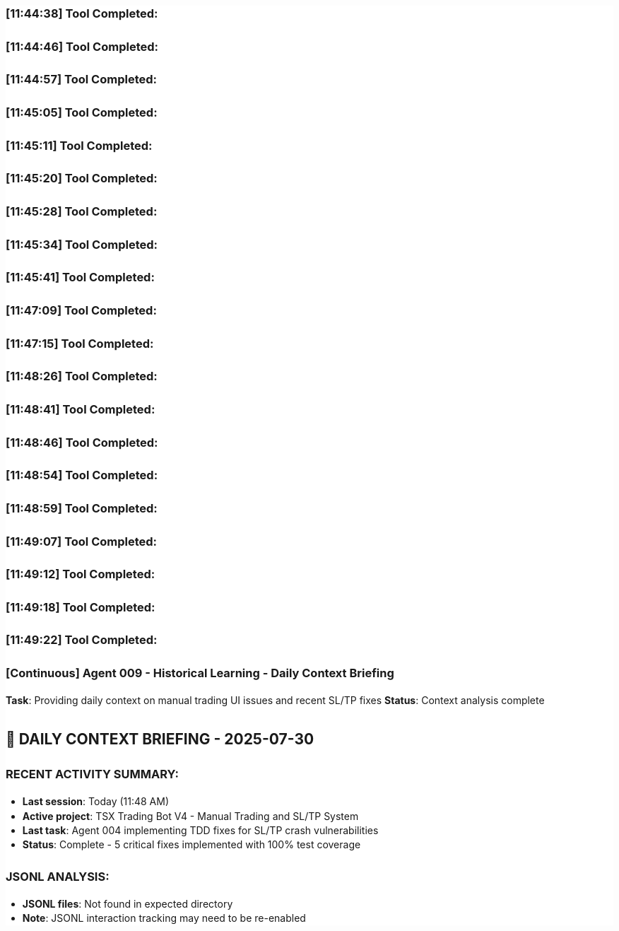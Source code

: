 ### [11:44:38] Tool Completed: 
### [11:44:46] Tool Completed: 
### [11:44:57] Tool Completed: 
### [11:45:05] Tool Completed: 
### [11:45:11] Tool Completed: 
### [11:45:20] Tool Completed: 
### [11:45:28] Tool Completed: 
### [11:45:34] Tool Completed: 
### [11:45:41] Tool Completed: 
### [11:47:09] Tool Completed: 
### [11:47:15] Tool Completed: 
### [11:48:26] Tool Completed: 
### [11:48:41] Tool Completed: 
### [11:48:46] Tool Completed: 
### [11:48:54] Tool Completed: 
### [11:48:59] Tool Completed: 
### [11:49:07] Tool Completed: 
### [11:49:12] Tool Completed: 
### [11:49:18] Tool Completed: 
### [11:49:22] Tool Completed:

### [Continuous] Agent 009 - Historical Learning - Daily Context Briefing
**Task**: Providing daily context on manual trading UI issues and recent SL/TP fixes
**Status**: Context analysis complete

## 🌅 DAILY CONTEXT BRIEFING - 2025-07-30

### RECENT ACTIVITY SUMMARY:
- **Last session**: Today (11:48 AM)
- **Active project**: TSX Trading Bot V4 - Manual Trading and SL/TP System
- **Last task**: Agent 004 implementing TDD fixes for SL/TP crash vulnerabilities
- **Status**: Complete - 5 critical fixes implemented with 100% test coverage

### JSONL ANALYSIS:
- **JSONL files**: Not found in expected directory
- **Note**: JSONL interaction tracking may need to be re-enabled
